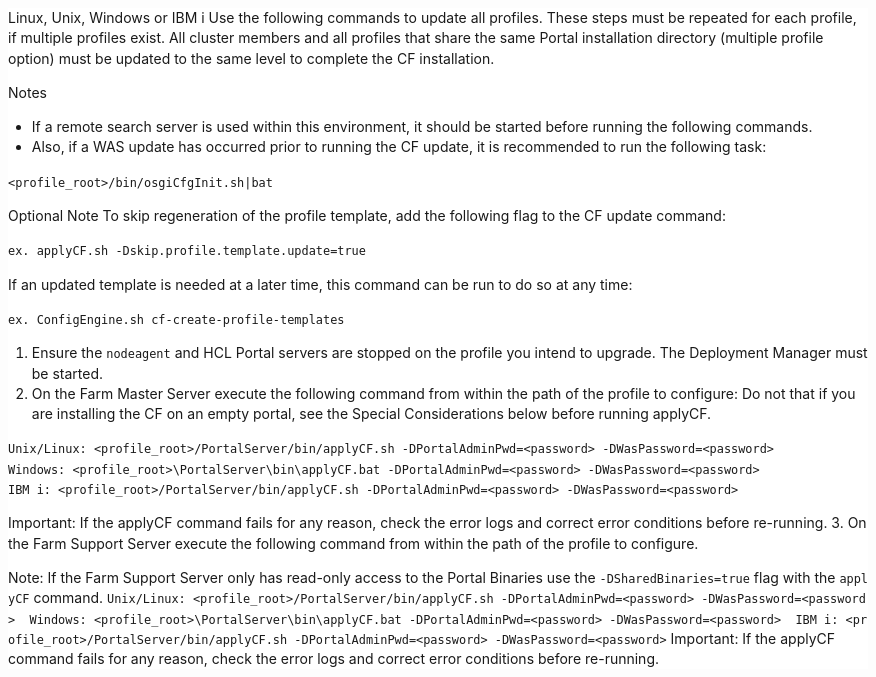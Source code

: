 
Linux, Unix, Windows or IBM i Use the following commands to update all
profiles. These steps must be repeated for each profile, if multiple profiles exist. All cluster
members and all profiles that share the same Portal installation directory (multiple profile option)
must be updated to the same level to complete the CF installation.


Notes
* If a remote search server is used within this environment, it should be started before running the following commands.
* Also, if a WAS update has occurred prior to running the CF update, it is recommended to run the following task:

```
<profile_root>/bin/osgiCfgInit.sh|bat
```

Optional Note To skip regeneration of the profile template, add the
following flag to the CF update command:

```
ex. applyCF.sh -Dskip.profile.template.update=true
```
 If an updated template is
needed at a later time, this command can be run to do so at any time: 
```
ex. ConfigEngine.sh cf-create-profile-templates
```
1. Ensure the `nodeagent` and HCL Portal servers are stopped on the profile
you intend to upgrade. The Deployment Manager must be started.
2. On the Farm Master Server execute the following command from within the path of the profile to configure: Do not that if
you are installing the CF on an empty portal, see the Special Considerations below
before running applyCF.

```
Unix/Linux: <profile_root>/PortalServer/bin/applyCF.sh -DPortalAdminPwd=<password> -DWasPassword=<password>
Windows: <profile_root>\PortalServer\bin\applyCF.bat -DPortalAdminPwd=<password> -DWasPassword=<password>
IBM i: <profile_root>/PortalServer/bin/applyCF.sh -DPortalAdminPwd=<password> -DWasPassword=<password>
```

Important: If the applyCF command fails for any reason, check the error logs and correct error
conditions before re-running.
3. On the Farm Support Server execute the following command from within the path of the profile to
configure.

Note: If the Farm Support Server only has read-only access to the Portal Binaries use the `-DSharedBinaries=true` flag with the `applyCF` command. 
`Unix/Linux: <profile_root>/PortalServer/bin/applyCF.sh -DPortalAdminPwd=<password> -DWasPassword=<password> 
Windows: <profile_root>\PortalServer\bin\applyCF.bat -DPortalAdminPwd=<password> -DWasPassword=<password> 
IBM i: <profile_root>/PortalServer/bin/applyCF.sh -DPortalAdminPwd=<password> -DWasPassword=<password>`
Important: If the applyCF command fails for any reason, check the error logs and correct error conditions before re-running.
